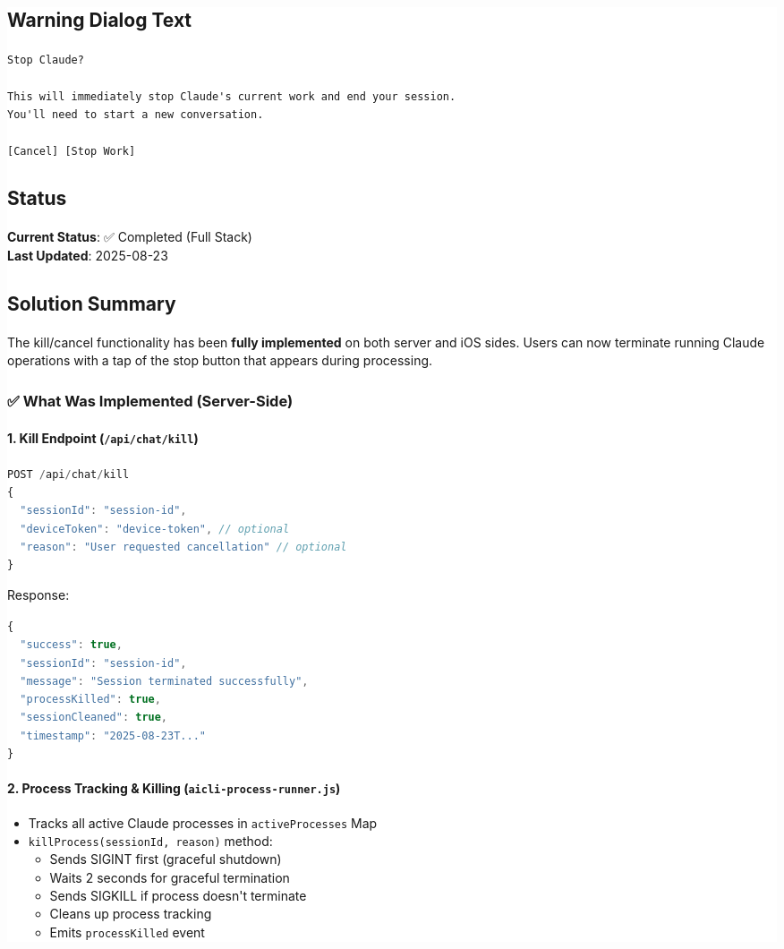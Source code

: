 ## Warning Dialog Text

```
Stop Claude?

This will immediately stop Claude's current work and end your session. 
You'll need to start a new conversation.

[Cancel] [Stop Work]
```

## Status

**Current Status**: ✅ Completed (Full Stack)  
**Last Updated**: 2025-08-23

## Solution Summary

The kill/cancel functionality has been **fully implemented** on both server and iOS sides. Users can now terminate running Claude operations with a tap of the stop button that appears during processing.

### ✅ What Was Implemented (Server-Side)

#### 1. **Kill Endpoint** (`/api/chat/kill`)
```javascript
POST /api/chat/kill
{
  "sessionId": "session-id",
  "deviceToken": "device-token", // optional
  "reason": "User requested cancellation" // optional
}
```

Response:
```javascript
{
  "success": true,
  "sessionId": "session-id",
  "message": "Session terminated successfully",
  "processKilled": true,
  "sessionCleaned": true,
  "timestamp": "2025-08-23T..."
}
```

#### 2. **Process Tracking & Killing** (`aicli-process-runner.js`)
- Tracks all active Claude processes in `activeProcesses` Map
- `killProcess(sessionId, reason)` method:
  - Sends SIGINT first (graceful shutdown)
  - Waits 2 seconds for graceful termination
  - Sends SIGKILL if process doesn't terminate
  - Cleans up process tracking
  - Emits `processKilled` event

